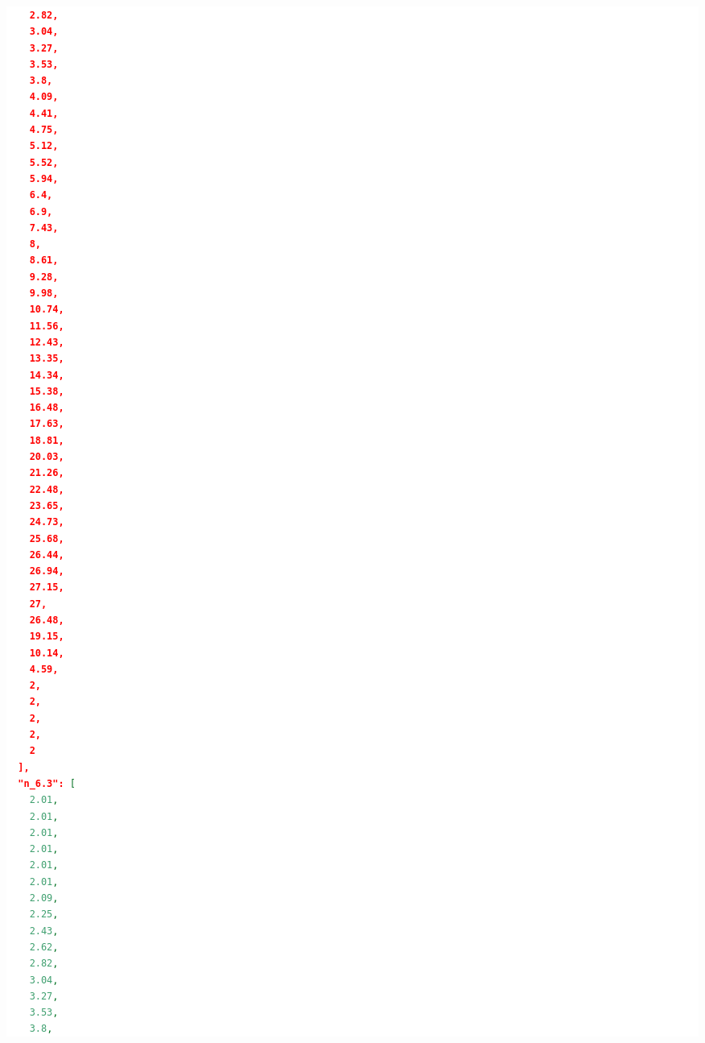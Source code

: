 ```json
    2.82,
    3.04,
    3.27,
    3.53,
    3.8,
    4.09,
    4.41,
    4.75,
    5.12,
    5.52,
    5.94,
    6.4,
    6.9,
    7.43,
    8,
    8.61,
    9.28,
    9.98,
    10.74,
    11.56,
    12.43,
    13.35,
    14.34,
    15.38,
    16.48,
    17.63,
    18.81,
    20.03,
    21.26,
    22.48,
    23.65,
    24.73,
    25.68,
    26.44,
    26.94,
    27.15,
    27,
    26.48,
    19.15,
    10.14,
    4.59,
    2,
    2,
    2,
    2,
    2
  ],
  "n_6.3": [
    2.01,
    2.01,
    2.01,
    2.01,
    2.01,
    2.01,
    2.09,
    2.25,
    2.43,
    2.62,
    2.82,
    3.04,
    3.27,
    3.53,
    3.8,
```